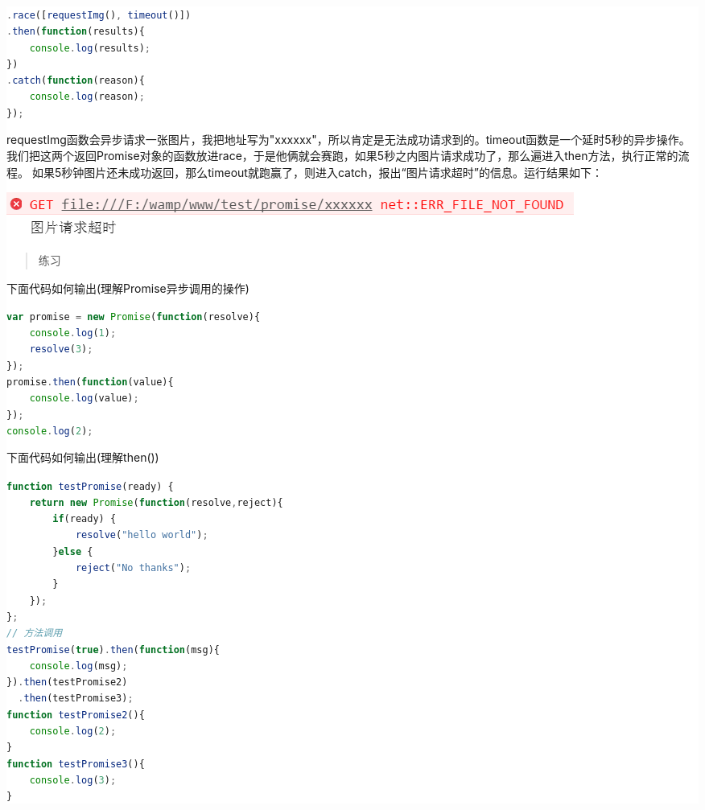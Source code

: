 ```javascript
.race([requestImg(), timeout()])
.then(function(results){
    console.log(results);
})
.catch(function(reason){
    console.log(reason);
});
```

requestImg函数会异步请求一张图片，我把地址写为"xxxxxx"，所以肯定是无法成功请求到的。timeout函数是一个延时5秒的异步操作。
我们把这两个返回Promise对象的函数放进race，于是他俩就会赛跑，如果5秒之内图片请求成功了，那么遍进入then方法，执行正常的流程。
如果5秒钟图片还未成功返回，那么timeout就跑赢了，则进入catch，报出“图片请求超时”的信息。运行结果如下：

![Promise执行结果](../assets/Es6/Promise8.png)

> 练习

下面代码如何输出(理解Promise异步调用的操作)

```javascript
var promise = new Promise(function(resolve){
    console.log(1);
    resolve(3);
});
promise.then(function(value){
    console.log(value);
});
console.log(2);
```

下面代码如何输出(理解then())

```javascript
function testPromise(ready) {
    return new Promise(function(resolve,reject){
        if(ready) {
            resolve("hello world");
        }else {
            reject("No thanks");
        }
    });
};
// 方法调用
testPromise(true).then(function(msg){
    console.log(msg);
}).then(testPromise2)
  .then(testPromise3);
function testPromise2(){
    console.log(2);
}
function testPromise3(){
    console.log(3);
}
```
